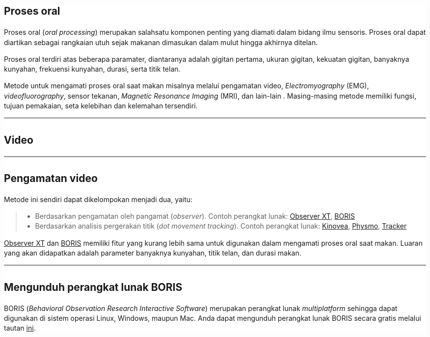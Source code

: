 
## Proses oral
Proses oral (*oral processing*) merupakan salahsatu komponen penting yang diamati dalam bidang ilmu sensoris. Proses oral dapat diartikan sebagai rangkaian utuh sejak makanan dimasukan dalam mulut hingga akhirnya ditelan.

Proses oral terdiri atas beberapa paramater, diantaranya adalah gigitan pertama, ukuran gigitan, kekuatan gigitan, banyaknya kunyahan, frekuensi kunyahan, durasi, serta titik telan.

Metode untuk mengamati proses oral saat makan misalnya melalui pengamatan video, *Electromyography* (EMG), *videofluorography*, sensor tekanan, *Magnetic Resonance Imaging* (MRI), dan lain-lain . Masing-masing metode memiliki fungsi, tujuan pemakaian, seta kelebihan dan kelemahan tersendiri.

---

## Video
<iframe width="560" height="315" src="https://www.youtube.com/embed/qcRtt1KGOf8?rel=0&amp;showinfo=0" frameborder="0" allow="autoplay; encrypted-media" allowfullscreen></iframe>

---

## Pengamatan video
Metode ini sendiri dapat dikelompokan menjadi dua, yaitu:

> - Berdasarkan pengamatan oleh pangamat (*observer*). Contoh perangkat lunak: [Observer XT](http://www.noldus.com/human-behavior-research/products/the-observer-xt), [BORIS](http://www.boris.unito.it/)
> - Berdasarkan analisis pergerakan titik (*dot movement tracking*). Contoh perangkat lunak: [Kinovea](https://www.kinovea.org/), [Physmo](http://physmo.sourceforge.net/), [Tracker](https://physlets.org/tracker/)

[Observer XT](http://www.noldus.com/human-behavior-research/products/the-observer-xt) dan [BORIS](http://www.boris.unito.it/) memiliki fitur yang kurang lebih sama untuk digunakan dalam mengamati proses oral saat makan. Luaran yang akan didapatkan adalah parameter banyaknya kunyahan, titik telan, dan durasi makan.

---

## Mengunduh perangkat lunak BORIS
BORIS  (*Behavioral Observation Research Interactive Software*) merupakan perangkat lunak *multiplatform* sehingga dapat digunakan di sistem operasi Linux, Windows, maupun Mac. Anda dapat mengunduh perangkat lunak BORIS secara gratis melalui tautan [ini](http://www.boris.unito.it/pages/download.html).
